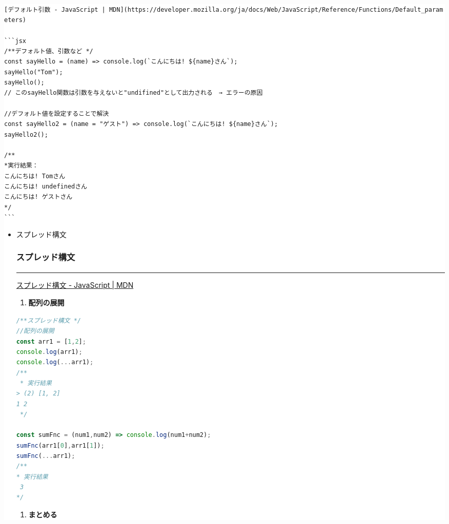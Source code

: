     [デフォルト引数 - JavaScript | MDN](https://developer.mozilla.org/ja/docs/Web/JavaScript/Reference/Functions/Default_parameters)
    
    ```jsx
    /**デフォルト値、引数など */
    const sayHello = (name) => console.log(`こんにちは! ${name}さん`);
    sayHello("Tom");
    sayHello();
    // このsayHello関数は引数を与えないと"undifined"として出力される　→ エラーの原因
    
    //デフォルト値を設定することで解決
    const sayHello2 = (name = "ゲスト") => console.log(`こんにちは! ${name}さん`);
    sayHello2();
    
    /**
    *実行結果：
    こんにちは! Tomさん 
    こんにちは! undefinedさん 
    こんにちは! ゲストさん
    */
    ```
    
- スプレッド構文
    
    ### スプレッド構文
    
    ---
    
    [スプレッド構文 - JavaScript | MDN](https://developer.mozilla.org/ja/docs/Web/JavaScript/Reference/Operators/Spread_syntax)
    
    1. **配列の展開**
    
    ```jsx
    /**スプレッド構文 */
    //配列の展開
    const arr1 = [1,2];
    console.log(arr1);
    console.log(...arr1);
    /**
     * 実行結果
    > (2) [1, 2]
    1 2
     */
    
    const sumFnc = (num1,num2) => console.log(num1+num2);
    sumFnc(arr1[0],arr1[1]);
    sumFnc(...arr1);
    /**
    * 実行結果
     3
    */
    ```
    
    1. **まとめる**
    